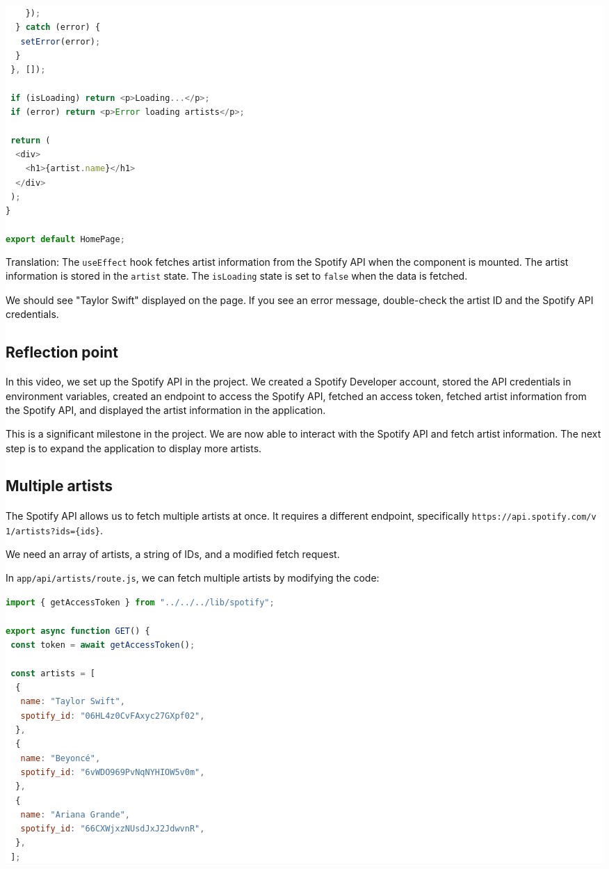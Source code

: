 ```javascript
    });
  } catch (error) {
   setError(error);
  }
 }, []);

 if (isLoading) return <p>Loading...</p>;
 if (error) return <p>Error loading artists</p>;

 return (
  <div>
    <h1>{artist.name}</h1>
  </div>
 );
}

export default HomePage;
```

Translation: The `useEffect` hook fetches artist information from the Spotify API when the component is mounted. The artist information is stored in the `artist` state. The `isLoading` state is set to `false` when the data is fetched.

We should see "Taylor Swift" displayed on the page. If you see an error message, double-check the artist ID and the Spotify API credentials.

## Reflection point

In this video, we set up the Spotify API in the project. We created a Spotify Developer account, stored the API credentials in environment variables, created an endpoint to access the Spotify API, fetched an access token, fetched artist information from the Spotify API, and displayed the artist information in the application.

This is a significant milestone in the project. We are now able to interact with the Spotify API and fetch artist information. The next step is to expand the application to display more artists.

## Multiple artists

The Spotify API allows us to fetch multiple artists at once. It requires a different endpoint, specifically `https://api.spotify.com/v1/artists?ids={ids}`.

We need an array of artists, a string of IDs, and a modified fetch request.

In `app/api/artists/route.js`, we can fetch multiple artists by modifying the code:

```javascript
import { getAccessToken } from "../../../lib/spotify";

export async function GET() {
 const token = await getAccessToken();

 const artists = [
  {
   name: "Taylor Swift",
   spotify_id: "06HL4z0CvFAxyc27GXpf02",
  },
  {
   name: "Beyoncé",
   spotify_id: "6vWDO969PvNqNYHIOW5v0m",
  },
  {
   name: "Ariana Grande",
   spotify_id: "66CXWjxzNUsdJxJ2JdwvnR",
  },
 ];
```